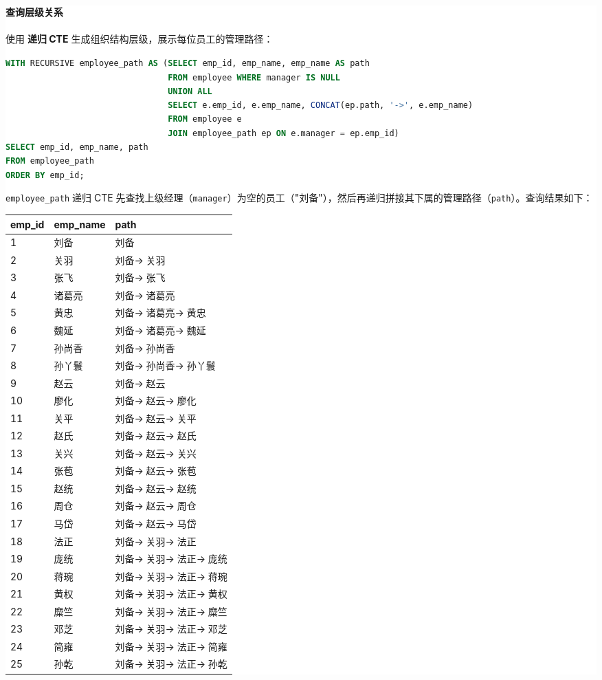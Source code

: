 #### 查询层级关系

使用 **递归 CTE** 生成组织结构层级，展示每位员工的管理路径：

```sql
WITH RECURSIVE employee_path AS (SELECT emp_id, emp_name, emp_name AS path
                                 FROM employee WHERE manager IS NULL
                                 UNION ALL
                                 SELECT e.emp_id, e.emp_name, CONCAT(ep.path, '->', e.emp_name)
                                 FROM employee e
                                 JOIN employee_path ep ON e.manager = ep.emp_id)
SELECT emp_id, emp_name, path
FROM employee_path
ORDER BY emp_id;
```

`employee_path` 递归 CTE 先查找上级经理（`manager`）为空的员工（"刘备"），然后再递归拼接其下属的管理路径（`path`）。查询结果如下：

| emp\_id | emp\_name | path |
|:------ |:-------- |:---------------------- |
| 1 | 刘备 | 刘备 |
| 2 | 关羽 | 刘备-&gt; 关羽 |
| 3 | 张飞 | 刘备-&gt; 张飞 |
| 4 | 诸葛亮 | 刘备-&gt; 诸葛亮 |
| 5 | 黄忠 | 刘备-&gt; 诸葛亮-&gt; 黄忠 |
| 6 | 魏延 | 刘备-&gt; 诸葛亮-&gt; 魏延 |
| 7 | 孙尚香 | 刘备-&gt; 孙尚香 |
| 8 | 孙丫鬟 | 刘备-&gt; 孙尚香-&gt; 孙丫鬟 |
| 9 | 赵云 | 刘备-&gt; 赵云 |
| 10 | 廖化 | 刘备-&gt; 赵云-&gt; 廖化 |
| 11 | 关平 | 刘备-&gt; 赵云-&gt; 关平 |
| 12 | 赵氏 | 刘备-&gt; 赵云-&gt; 赵氏 |
| 13 | 关兴 | 刘备-&gt; 赵云-&gt; 关兴 |
| 14 | 张苞 | 刘备-&gt; 赵云-&gt; 张苞 |
| 15 | 赵统 | 刘备-&gt; 赵云-&gt; 赵统 |
| 16 | 周仓 | 刘备-&gt; 赵云-&gt; 周仓 |
| 17 | 马岱 | 刘备-&gt; 赵云-&gt; 马岱 |
| 18 | 法正 | 刘备-&gt; 关羽-&gt; 法正 |
| 19 | 庞统 | 刘备-&gt; 关羽-&gt; 法正-&gt; 庞统 |
| 20 | 蒋琬 | 刘备-&gt; 关羽-&gt; 法正-&gt; 蒋琬 |
| 21 | 黄权 | 刘备-&gt; 关羽-&gt; 法正-&gt; 黄权 |
| 22 | 糜竺 | 刘备-&gt; 关羽-&gt; 法正-&gt; 糜竺 |
| 23 | 邓芝 | 刘备-&gt; 关羽-&gt; 法正-&gt; 邓芝 |
| 24 | 简雍 | 刘备-&gt; 关羽-&gt; 法正-&gt; 简雍 |
| 25 | 孙乾 | 刘备-&gt; 关羽-&gt; 法正-&gt; 孙乾 |
